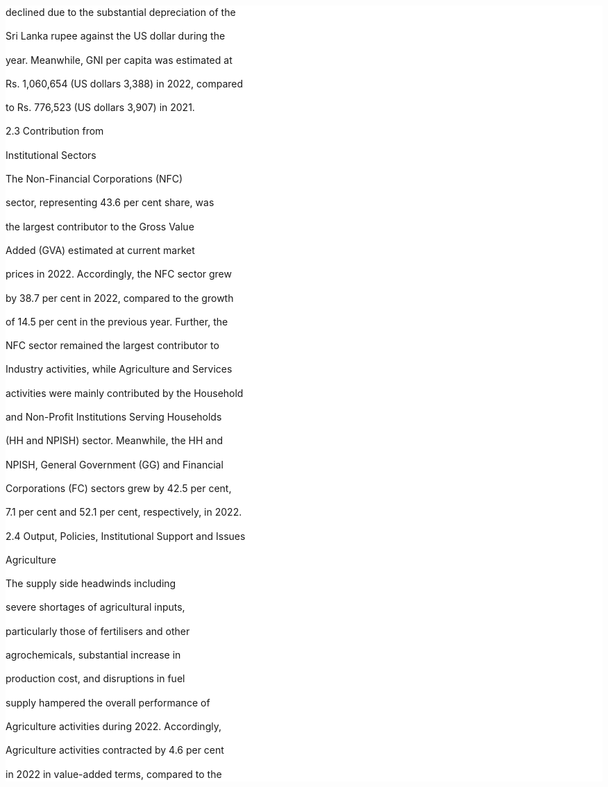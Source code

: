 declined due to the substantial depreciation of the

Sri Lanka rupee against the US dollar during the

year. Meanwhile, GNI per capita was estimated at

Rs. 1,060,654 (US dollars 3,388) in 2022, compared

to Rs. 776,523 (US dollars 3,907) in 2021.

2.3 Contribution from

Institutional Sectors

The Non-Financial Corporations (NFC)

sector, representing 43.6 per cent share, was

the largest contributor to the Gross Value

Added (GVA) estimated at current market

prices in 2022. Accordingly, the NFC sector grew

by 38.7 per cent in 2022, compared to the growth

of 14.5 per cent in the previous year. Further, the

NFC sector remained the largest contributor to

Industry activities, while Agriculture and Services

activities were mainly contributed by the Household

and Non-Profit Institutions Serving Households

(HH and NPISH) sector. Meanwhile, the HH and

NPISH, General Government (GG) and Financial

Corporations (FC) sectors grew by 42.5 per cent,

7.1 per cent and 52.1 per cent, respectively, in 2022.

2.4 Output, Policies, Institutional Support and Issues

Agriculture

The supply side headwinds including

severe shortages of agricultural inputs,

particularly those of fertilisers and other

agrochemicals, substantial increase in

production cost, and disruptions in fuel

supply hampered the overall performance of

Agriculture activities during 2022. Accordingly,

Agriculture activities contracted by 4.6 per cent

in 2022 in value-added terms, compared to the
